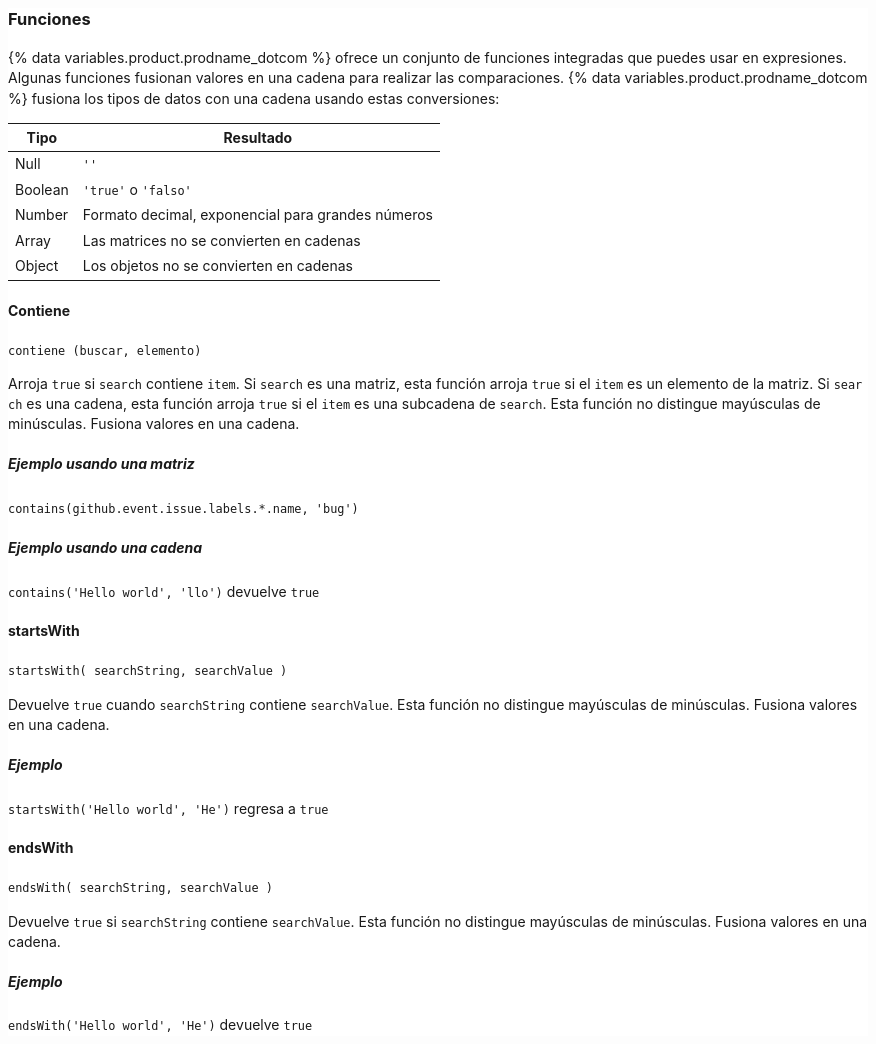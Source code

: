 ### Funciones

{% data variables.product.prodname_dotcom %} ofrece un conjunto de funciones integradas que puedes usar en expresiones. Algunas funciones fusionan valores en una cadena para realizar las comparaciones. {% data variables.product.prodname_dotcom %} fusiona los tipos de datos con una cadena usando estas conversiones:

| Tipo    | Resultado                                         |
| ------- | ------------------------------------------------- |
| Null    | `''`                                              |
| Boolean | `'true'` o `'falso'`                              |
| Number  | Formato decimal, exponencial para grandes números |
| Array   | Las matrices no se convierten en cadenas          |
| Object  | Los objetos no se convierten en cadenas           |

#### Contiene

`contiene (buscar, elemento)`

Arroja `true` si `search` contiene `item`. Si `search` es una matriz, esta función arroja `true` si el `item` es un elemento de la matriz. Si `search` es una cadena, esta función arroja `true` si el `item` es una subcadena de `search`. Esta función no distingue mayúsculas de minúsculas. Fusiona valores en una cadena.

##### Ejemplo usando una matriz

`contains(github.event.issue.labels.*.name, 'bug')`

##### Ejemplo usando una cadena

`contains('Hello world', 'llo')` devuelve `true`

#### startsWith

`startsWith( searchString, searchValue )`

Devuelve `true` cuando `searchString` contiene `searchValue`. Esta función no distingue mayúsculas de minúsculas. Fusiona valores en una cadena.

##### Ejemplo

`startsWith('Hello world', 'He')` regresa a `true`

#### endsWith

`endsWith( searchString, searchValue )`

Devuelve `true` si `searchString` contiene `searchValue`. Esta función no distingue mayúsculas de minúsculas. Fusiona valores en una cadena.

##### Ejemplo

`endsWith('Hello world', 'He')` devuelve `true`
